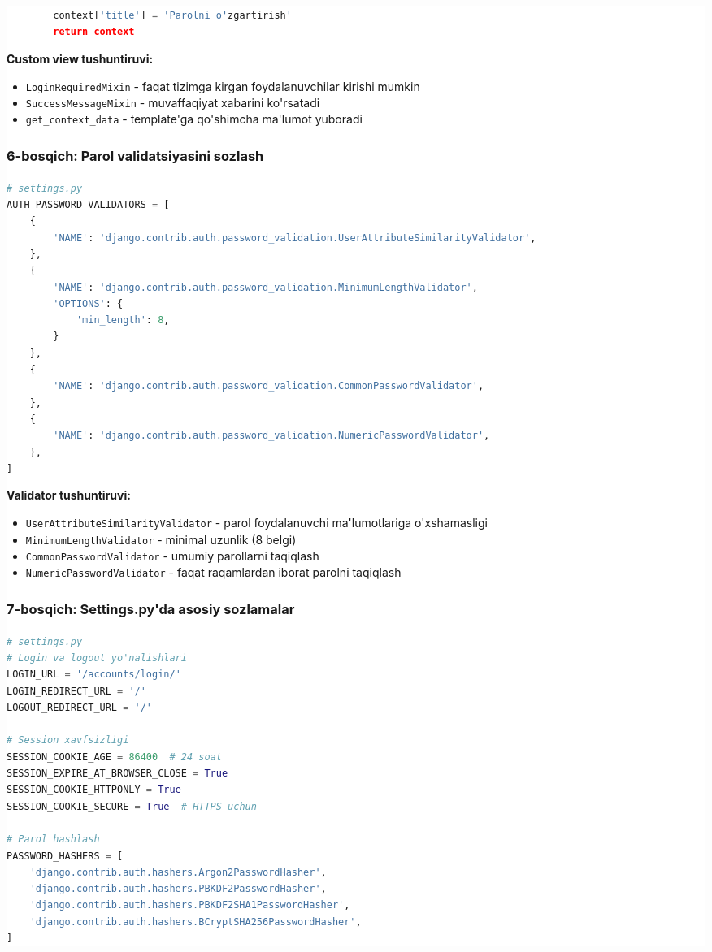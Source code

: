 ```python
        context['title'] = 'Parolni o'zgartirish'
        return context
```

**Custom view tushuntiruvi:**
- `LoginRequiredMixin` - faqat tizimga kirgan foydalanuvchilar kirishi mumkin
- `SuccessMessageMixin` - muvaffaqiyat xabarini ko'rsatadi
- `get_context_data` - template'ga qo'shimcha ma'lumot yuboradi

### 6-bosqich: Parol validatsiyasini sozlash

```python
# settings.py
AUTH_PASSWORD_VALIDATORS = [
    {
        'NAME': 'django.contrib.auth.password_validation.UserAttributeSimilarityValidator',
    },
    {
        'NAME': 'django.contrib.auth.password_validation.MinimumLengthValidator',
        'OPTIONS': {
            'min_length': 8,
        }
    },
    {
        'NAME': 'django.contrib.auth.password_validation.CommonPasswordValidator',
    },
    {
        'NAME': 'django.contrib.auth.password_validation.NumericPasswordValidator',
    },
]
```

**Validator tushuntiruvi:**
- `UserAttributeSimilarityValidator` - parol foydalanuvchi ma'lumotlariga o'xshamasligi
- `MinimumLengthValidator` - minimal uzunlik (8 belgi)
- `CommonPasswordValidator` - umumiy parollarni taqiqlash
- `NumericPasswordValidator` - faqat raqamlardan iborat parolni taqiqlash

### 7-bosqich: Settings.py'da asosiy sozlamalar

```python
# settings.py
# Login va logout yo'nalishlari
LOGIN_URL = '/accounts/login/'
LOGIN_REDIRECT_URL = '/'
LOGOUT_REDIRECT_URL = '/'

# Session xavfsizligi
SESSION_COOKIE_AGE = 86400  # 24 soat
SESSION_EXPIRE_AT_BROWSER_CLOSE = True
SESSION_COOKIE_HTTPONLY = True
SESSION_COOKIE_SECURE = True  # HTTPS uchun

# Parol hashlash
PASSWORD_HASHERS = [
    'django.contrib.auth.hashers.Argon2PasswordHasher',
    'django.contrib.auth.hashers.PBKDF2PasswordHasher',
    'django.contrib.auth.hashers.PBKDF2SHA1PasswordHasher',
    'django.contrib.auth.hashers.BCryptSHA256PasswordHasher',
]
```
